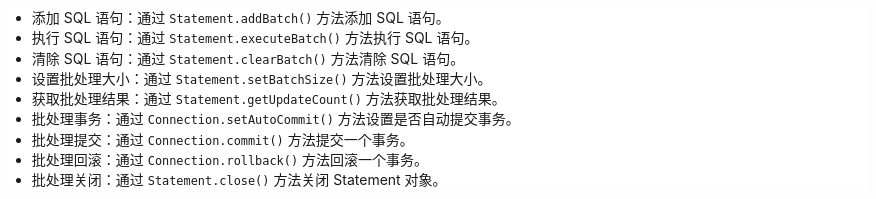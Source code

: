 - 添加 SQL 语句：通过 `Statement.addBatch()` 方法添加 SQL 语句。
- 执行 SQL 语句：通过 `Statement.executeBatch()` 方法执行 SQL 语句。
- 清除 SQL 语句：通过 `Statement.clearBatch()` 方法清除 SQL 语句。
- 设置批处理大小：通过 `Statement.setBatchSize()` 方法设置批处理大小。
- 获取批处理结果：通过 `Statement.getUpdateCount()` 方法获取批处理结果。
- 批处理事务：通过 `Connection.setAutoCommit()` 方法设置是否自动提交事务。
- 批处理提交：通过 `Connection.commit()` 方法提交一个事务。
- 批处理回滚：通过 `Connection.rollback()` 方法回滚一个事务。
- 批处理关闭：通过 `Statement.close()` 方法关闭 Statement 对象。